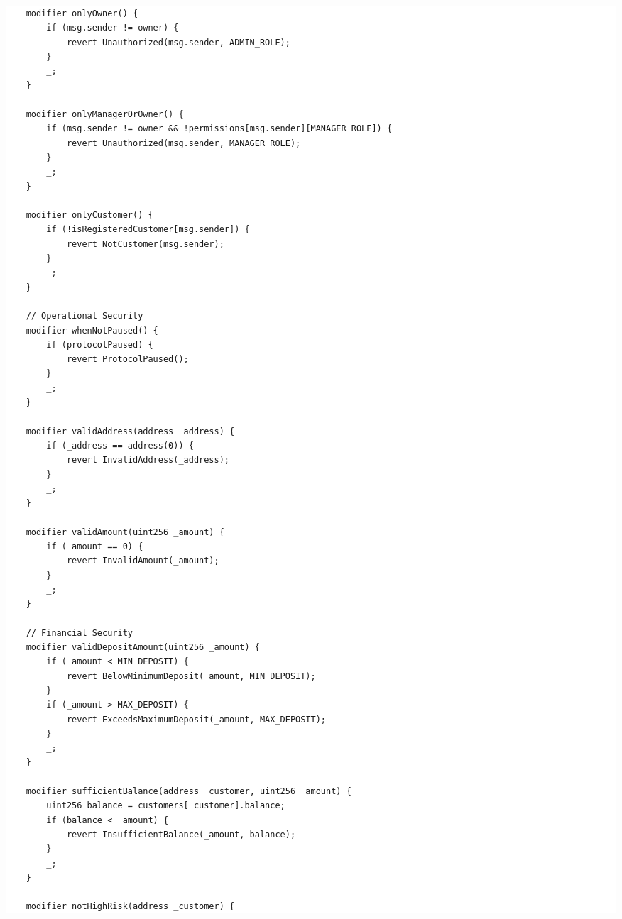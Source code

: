 ```solidity
    modifier onlyOwner() {
        if (msg.sender != owner) {
            revert Unauthorized(msg.sender, ADMIN_ROLE);
        }
        _;
    }

    modifier onlyManagerOrOwner() {
        if (msg.sender != owner && !permissions[msg.sender][MANAGER_ROLE]) {
            revert Unauthorized(msg.sender, MANAGER_ROLE);
        }
        _;
    }

    modifier onlyCustomer() {
        if (!isRegisteredCustomer[msg.sender]) {
            revert NotCustomer(msg.sender);
        }
        _;
    }

    // Operational Security
    modifier whenNotPaused() {
        if (protocolPaused) {
            revert ProtocolPaused();
        }
        _;
    }

    modifier validAddress(address _address) {
        if (_address == address(0)) {
            revert InvalidAddress(_address);
        }
        _;
    }

    modifier validAmount(uint256 _amount) {
        if (_amount == 0) {
            revert InvalidAmount(_amount);
        }
        _;
    }

    // Financial Security
    modifier validDepositAmount(uint256 _amount) {
        if (_amount < MIN_DEPOSIT) {
            revert BelowMinimumDeposit(_amount, MIN_DEPOSIT);
        }
        if (_amount > MAX_DEPOSIT) {
            revert ExceedsMaximumDeposit(_amount, MAX_DEPOSIT);
        }
        _;
    }

    modifier sufficientBalance(address _customer, uint256 _amount) {
        uint256 balance = customers[_customer].balance;
        if (balance < _amount) {
            revert InsufficientBalance(_amount, balance);
        }
        _;
    }

    modifier notHighRisk(address _customer) {
```